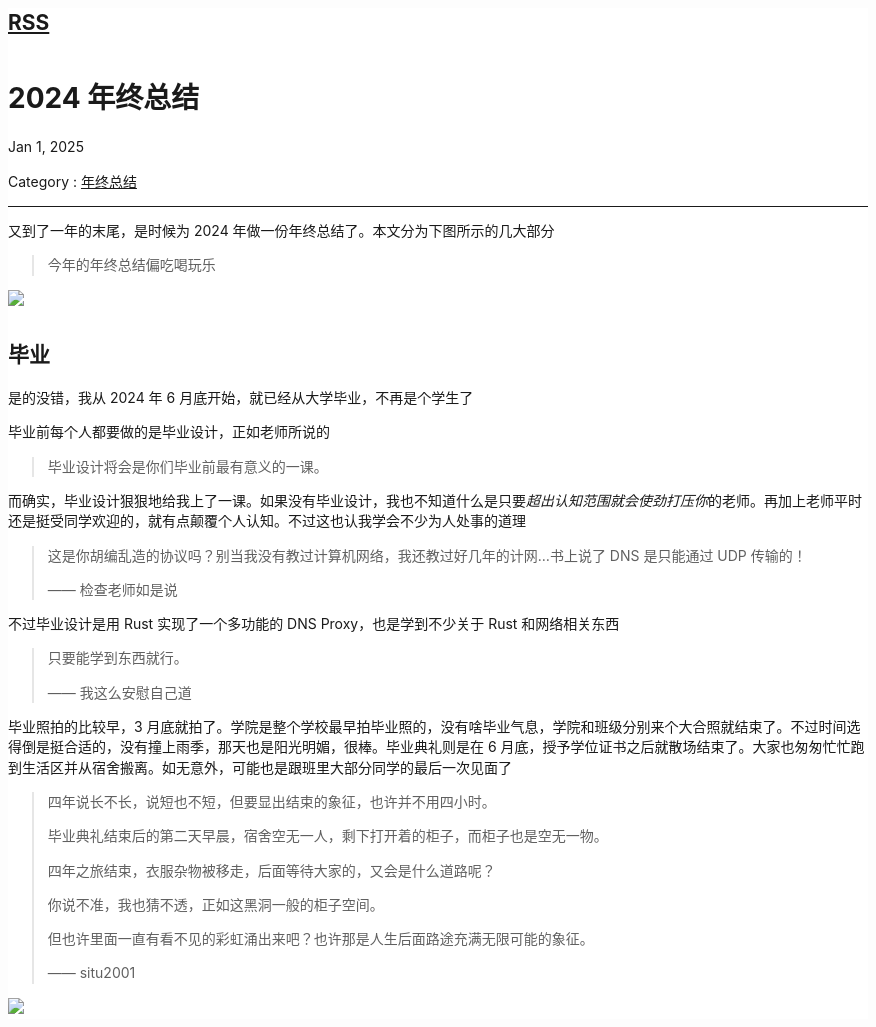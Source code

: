 ## [RSS](/rss.xml "RSS")

# 2024 年终总结

Jan 1, 2025

Category : [年终总结](/blog/category/年终总结)

---

又到了一年的末尾，是时候为 2024 年做一份年终总结了。本文分为下图所示的几大部分

> 今年的年终总结偏吃喝玩乐

![](/_astro/intro.C2m-kmfc_23TwYS.webp)

## 毕业

是的没错，我从 2024 年 6 月底开始，就已经从大学毕业，不再是个学生了

毕业前每个人都要做的是毕业设计，正如老师所说的

> 毕业设计将会是你们毕业前最有意义的一课。

而确实，毕业设计狠狠地给我上了一课。如果没有毕业设计，我也不知道什么是只要*超出认知范围就会使劲打压你*的老师。再加上老师平时还是挺受同学欢迎的，就有点颠覆个人认知。不过这也认我学会不少为人处事的道理

> 这是你胡编乱造的协议吗？别当我没有教过计算机网络，我还教过好几年的计网…书上说了 DNS 是只能通过 UDP 传输的！
> 
> —— 检查老师如是说

不过毕业设计是用 Rust 实现了一个多功能的 DNS Proxy，也是学到不少关于 Rust 和网络相关东西

> 只要能学到东西就行。
> 
> —— 我这么安慰自己道

毕业照拍的比较早，3 月底就拍了。学院是整个学校最早拍毕业照的，没有啥毕业气息，学院和班级分别来个大合照就结束了。不过时间选得倒是挺合适的，没有撞上雨季，那天也是阳光明媚，很棒。毕业典礼则是在 6 月底，授予学位证书之后就散场结束了。大家也匆匆忙忙跑到生活区并从宿舍搬离。如无意外，可能也是跟班里大部分同学的最后一次见面了

> 四年说长不长，说短也不短，但要显出结束的象征，也许并不用四小时。
> 
> 毕业典礼结束后的第二天早晨，宿舍空无一人，剩下打开着的柜子，而柜子也是空无一物。
> 
> 四年之旅结束，衣服杂物被移走，后面等待大家的，又会是什么道路呢？
> 
> 你说不准，我也猜不透，正如这黑洞一般的柜子空间。
> 
> 但也许里面一直有看不见的彩虹涌出来吧？也许那是人生后面路途充满无限可能的象征。
> 
> —— situ2001

![](/_astro/IMG_5482.B-lJQMbT_2rFQmc.webp)
